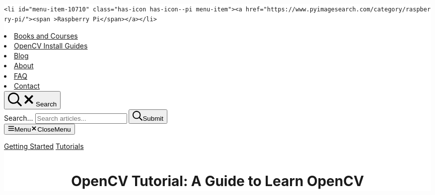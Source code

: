 	<li id="menu-item-10710" class="has-icon has-icon--pi menu-item"><a href="https://www.pyimagesearch.com/category/raspberry-pi/"><span >Raspberry Pi</span></a></li>
</ul>
</li>
<li id="menu-item-12831" class="menu-item"><a href="https://www.pyimagesearch.com/books-and-courses/"><span >Books and Courses</span></a></li>
<li id="menu-item-2615" class="menu-item"><a href="https://www.pyimagesearch.com/opencv-tutorials-resources-guides/"><span >OpenCV Install Guides</span></a></li>
<li id="menu-item-12845" class="menu-item current_page_parent"><a href="https://www.pyimagesearch.com/blog/"><span >Blog</span></a></li>
<li id="menu-item-2619" class="mobile-only menu-item"><a href="https://www.pyimagesearch.com/about/"><span >About</span></a></li>
<li id="menu-item-10258" class="mobile-only menu-item"><a href="https://www.pyimagesearch.com/faqs/"><span >FAQ</span></a></li>
<li id="menu-item-6744" class="mobile-only menu-item"><a href="https://www.pyimagesearch.com/contact/"><span >Contact</span></a></li>
</ul></nav><div class="header-search"><button class="mobile-search-toggle"><svg class="svg-icon search-icon" width="28" height="28" aria-hidden="true" role="img" focusable="false" xmlns="http://www.w3.org/2000/svg" viewBox="0 0 512 512"><path d="M508.5 468.9L387.1 347.5c-2.3-2.3-5.3-3.5-8.5-3.5h-13.2c31.5-36.5 50.6-84 50.6-136C416 93.1 322.9 0 208 0S0 93.1 0 208s93.1 208 208 208c52 0 99.5-19.1 136-50.6v13.2c0 3.2 1.3 6.2 3.5 8.5l121.4 121.4c4.7 4.7 12.3 4.7 17 0l22.6-22.6c4.7-4.7 4.7-12.3 0-17zM208 368c-88.4 0-160-71.6-160-160S119.6 48 208 48s160 71.6 160 160-71.6 160-160 160z"/></svg><svg class="svg-icon search-close" width="28" height="28" aria-hidden="true" role="img" focusable="false" xmlns="http://www.w3.org/2000/svg" viewBox="0 0 320 512"><path d="M207.6 256l107.72-107.72c6.23-6.23 6.23-16.34 0-22.58l-25.03-25.03c-6.23-6.23-16.34-6.23-22.58 0L160 208.4 52.28 100.68c-6.23-6.23-16.34-6.23-22.58 0L4.68 125.7c-6.23 6.23-6.23 16.34 0 22.58L112.4 256 4.68 363.72c-6.23 6.23-6.23 16.34 0 22.58l25.03 25.03c6.23 6.23 16.34 6.23 22.58 0L160 303.6l107.72 107.72c6.23 6.23 16.34 6.23 22.58 0l25.03-25.03c6.23-6.23 6.23-16.34 0-22.58L207.6 256z"/></svg><span class="screen-reader-text">Search</span></button>
<form role="search" method="get" class="search-form" action="https://www.pyimagesearch.com/">
	<label>
		<span class="screen-reader-text">Search...</span>
		<input type="search" class="search-field" placeholder="Search articles..." value="" name="s" title="Search for" />
	</label>
	<button type="submit" class="search-submit"><svg class="svg-icon search" width="20" height="20" aria-hidden="true" role="img" focusable="false" xmlns="http://www.w3.org/2000/svg" viewBox="0 0 512 512"><path d="M508.5 468.9L387.1 347.5c-2.3-2.3-5.3-3.5-8.5-3.5h-13.2c31.5-36.5 50.6-84 50.6-136C416 93.1 322.9 0 208 0S0 93.1 0 208s93.1 208 208 208c52 0 99.5-19.1 136-50.6v13.2c0 3.2 1.3 6.2 3.5 8.5l121.4 121.4c4.7 4.7 12.3 4.7 17 0l22.6-22.6c4.7-4.7 4.7-12.3 0-17zM208 368c-88.4 0-160-71.6-160-160S119.6 48 208 48s160 71.6 160 160-71.6 160-160 160z"/></svg><span class="screen-reader-text">Submit</span></button>
</form>
</div><nav class="nav-mobile"><button class="mobile-menu-toggle"><span class="mobile-menu-open"><svg class="svg-icon menu-open" width="13" height="13" aria-hidden="true" role="img" focusable="false" xmlns="http://www.w3.org/2000/svg" viewBox="0 0 448 512"><path d="M436 124H12c-6.627 0-12-5.373-12-12V80c0-6.627 5.373-12 12-12h424c6.627 0 12 5.373 12 12v32c0 6.627-5.373 12-12 12zm0 160H12c-6.627 0-12-5.373-12-12v-32c0-6.627 5.373-12 12-12h424c6.627 0 12 5.373 12 12v32c0 6.627-5.373 12-12 12zm0 160H12c-6.627 0-12-5.373-12-12v-32c0-6.627 5.373-12 12-12h424c6.627 0 12 5.373 12 12v32c0 6.627-5.373 12-12 12z"/></svg>Menu</span><span class="mobile-menu-close"><svg class="svg-icon menu-close" width="13" height="13" aria-hidden="true" role="img" focusable="false" xmlns="http://www.w3.org/2000/svg" viewBox="0 0 320 512"><path d="M207.6 256l107.72-107.72c6.23-6.23 6.23-16.34 0-22.58l-25.03-25.03c-6.23-6.23-16.34-6.23-22.58 0L160 208.4 52.28 100.68c-6.23-6.23-16.34-6.23-22.58 0L4.68 125.7c-6.23 6.23-6.23 16.34 0 22.58L112.4 256 4.68 363.72c-6.23 6.23-6.23 16.34 0 22.58l25.03 25.03c6.23 6.23 16.34 6.23 22.58 0L160 303.6l107.72 107.72c6.23 6.23 16.34 6.23 22.58 0l25.03-25.03c6.23-6.23 6.23-16.34 0-22.58L207.6 256z"/></svg>Close</span><span class="screen-reader-text">Menu</span></button></nav></div></div></header><div class="pyi-page-hero"><div class="wrap"><p class="entry-meta"><span class="entry-categories"><a href="https://www.pyimagesearch.com/category/getting-started/" rel="category tag">Getting Started</a> <a href="https://www.pyimagesearch.com/category/tutorials/" rel="category tag">Tutorials</a></span></p><header class="entry-header"><h1 class="entry-title">OpenCV Tutorial: A Guide to Learn OpenCV</h1>